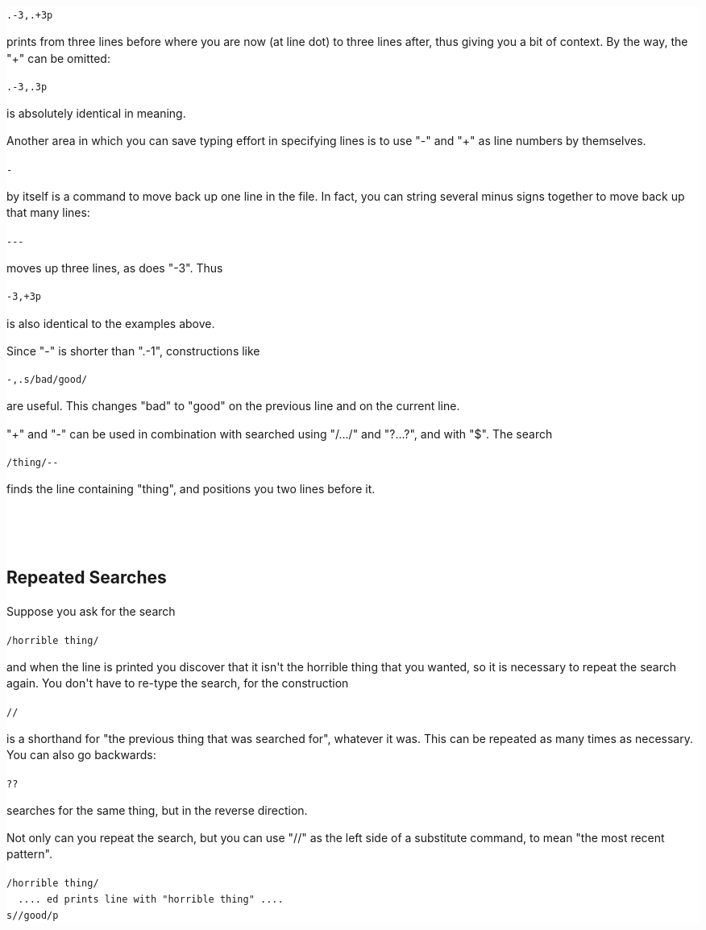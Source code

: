 	.-3,.+3p

prints from three lines before where you are now (at line dot) to three lines after, thus giving you a bit of context. By the way, the "+" can be omitted:

	.-3,.3p

is absolutely identical in meaning. 

Another area in which you can save typing effort in specifying lines is to use "-" and "+" as line numbers by themselves.

	-

by itself is a command to move back up one line in the file. In fact, you can string several minus signs together to move back up that many lines:

	---

moves up three lines, as does "-3". Thus

	-3,+3p

is also identical to the examples above.

Since "-" is shorter than ".-1", constructions like

	-,.s/bad/good/

are useful. This changes "bad" to "good" on the previous line and on the current line.

"+" and "-" can be used in combination with searched using "/.../" and "?...?", and with "$". The search

	/thing/--

finds the line containing "thing", and positions you two lines before it.

<br><br>

## Repeated Searches
Suppose you ask for the search

	/horrible thing/

and when the line is printed you discover that it isn't the horrible thing that you wanted, so it is necessary to repeat the search again. You don't have to re-type the search, for the construction

	//

is a shorthand for "the previous thing that was searched for", whatever it was. This can be repeated as many times as necessary. You can also go backwards:

	??

searches for the same thing, but in the reverse direction. 

Not only can you repeat the search, but you can use "//" as the left side of a substitute command, to mean "the most recent pattern".

	/horrible thing/
	  .... ed prints line with "horrible thing" ....
	s//good/p

